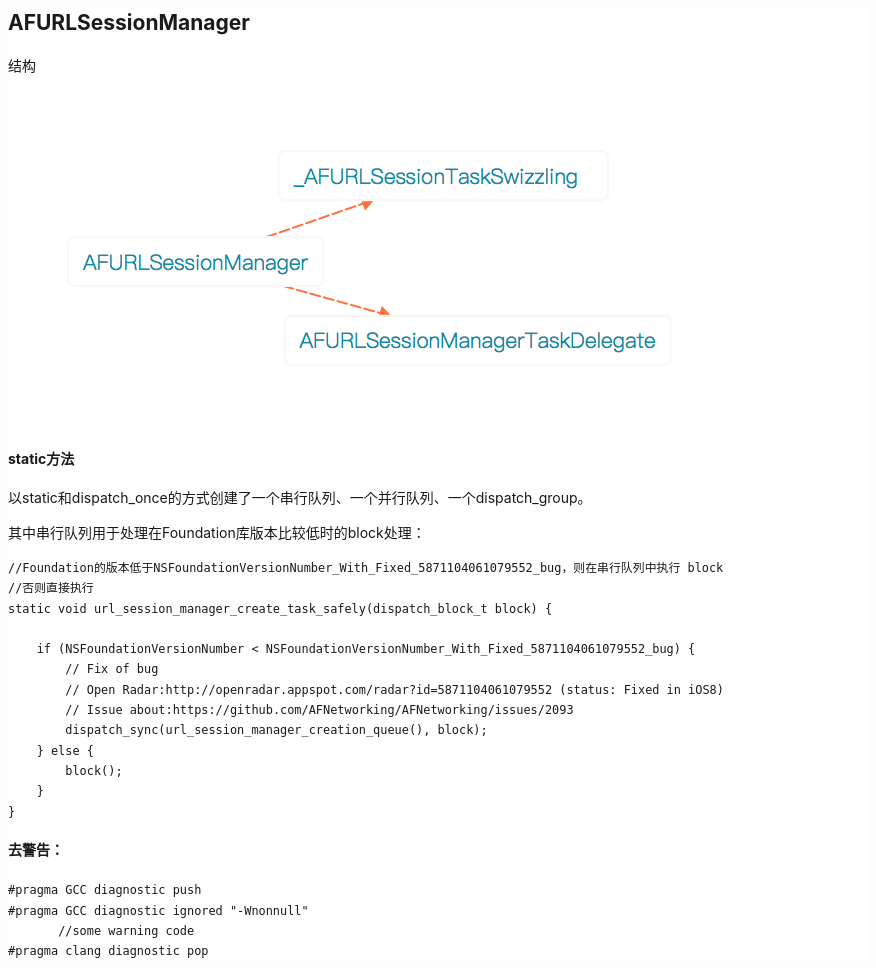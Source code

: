 ## AFURLSessionManager

结构

![类机构](./AFURLSessionManager.png)

#### static方法

以static和dispatch_once的方式创建了一个串行队列、一个并行队列、一个dispatch_group。

其中串行队列用于处理在Foundation库版本比较低时的block处理：

```
//Foundation的版本低于NSFoundationVersionNumber_With_Fixed_5871104061079552_bug，则在串行队列中执行 block
//否则直接执行
static void url_session_manager_create_task_safely(dispatch_block_t block) {
    
    if (NSFoundationVersionNumber < NSFoundationVersionNumber_With_Fixed_5871104061079552_bug) {
        // Fix of bug
        // Open Radar:http://openradar.appspot.com/radar?id=5871104061079552 (status: Fixed in iOS8)
        // Issue about:https://github.com/AFNetworking/AFNetworking/issues/2093
        dispatch_sync(url_session_manager_creation_queue(), block);
    } else {
        block();
    }
}
```

#### 去警告：

	#pragma GCC diagnostic push
	#pragma GCC diagnostic ignored "-Wnonnull"
	       //some warning code
	#pragma clang diagnostic pop
